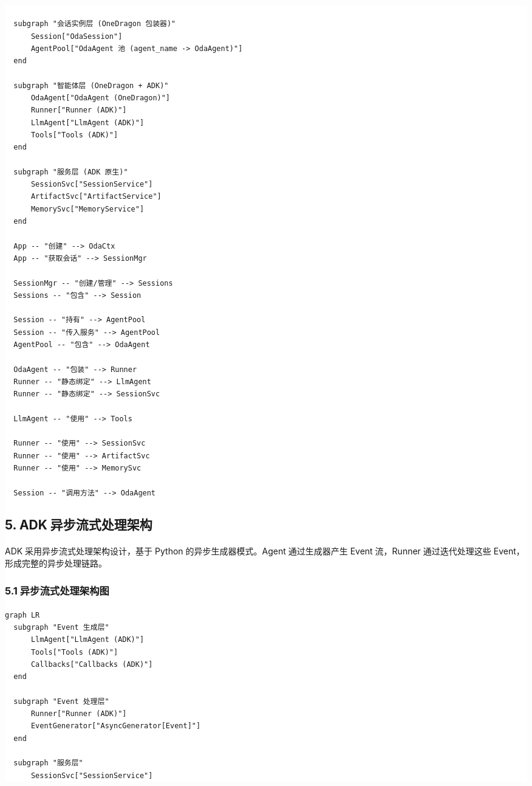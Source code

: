 ```mermaid

  subgraph "会话实例层 (OneDragon 包装器)"
      Session["OdaSession"]
      AgentPool["OdaAgent 池 (agent_name -> OdaAgent)"]
  end

  subgraph "智能体层 (OneDragon + ADK)"
      OdaAgent["OdaAgent (OneDragon)"]
      Runner["Runner (ADK)"]
      LlmAgent["LlmAgent (ADK)"]
      Tools["Tools (ADK)"]
  end

  subgraph "服务层 (ADK 原生)"
      SessionSvc["SessionService"]
      ArtifactSvc["ArtifactService"]
      MemorySvc["MemoryService"]
  end

  App -- "创建" --> OdaCtx
  App -- "获取会话" --> SessionMgr

  SessionMgr -- "创建/管理" --> Sessions
  Sessions -- "包含" --> Session

  Session -- "持有" --> AgentPool
  Session -- "传入服务" --> AgentPool
  AgentPool -- "包含" --> OdaAgent

  OdaAgent -- "包装" --> Runner
  Runner -- "静态绑定" --> LlmAgent
  Runner -- "静态绑定" --> SessionSvc

  LlmAgent -- "使用" --> Tools

  Runner -- "使用" --> SessionSvc
  Runner -- "使用" --> ArtifactSvc
  Runner -- "使用" --> MemorySvc

  Session -- "调用方法" --> OdaAgent
```

## 5. ADK 异步流式处理架构

ADK 采用异步流式处理架构设计，基于 Python 的异步生成器模式。Agent 通过生成器产生 Event 流，Runner 通过迭代处理这些 Event，形成完整的异步处理链路。

### 5.1 异步流式处理架构图

```mermaid
graph LR
  subgraph "Event 生成层"
      LlmAgent["LlmAgent (ADK)"]
      Tools["Tools (ADK)"]
      Callbacks["Callbacks (ADK)"]
  end

  subgraph "Event 处理层"
      Runner["Runner (ADK)"]
      EventGenerator["AsyncGenerator[Event]"]
  end

  subgraph "服务层"
      SessionSvc["SessionService"]
```